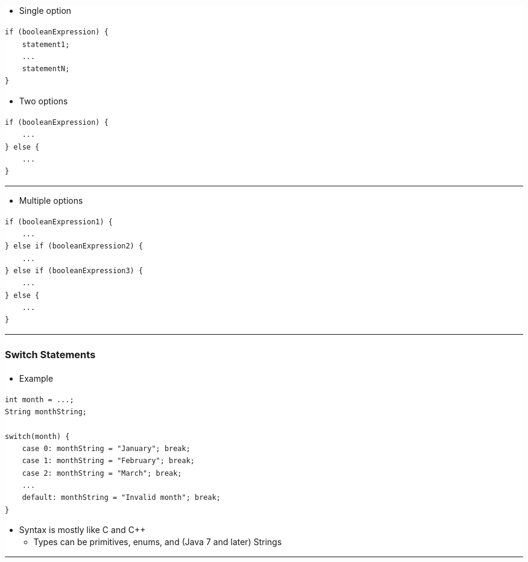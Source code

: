 - Single option

```
if (booleanExpression) {
    statement1;
    ...
    statementN;
}
```

- Two options

```
if (booleanExpression) {
    ...
} else {
    ...
}
```

---

- Multiple options

```
if (booleanExpression1) {
    ...
} else if (booleanExpression2) {
    ...
} else if (booleanExpression3) {
    ...
} else {
    ...
}
```

---

### Switch Statements

- Example

```
int month = ...;
String monthString;

switch(month) {
    case 0: monthString = "January"; break;
    case 1: monthString = "February"; break;
    case 2: monthString = "March"; break;
    ...
    default: monthString = "Invalid month"; break;
}
```

- Syntax is mostly like C and C++
    - Types can be primitives, enums, and (Java 7 and later) Strings

---